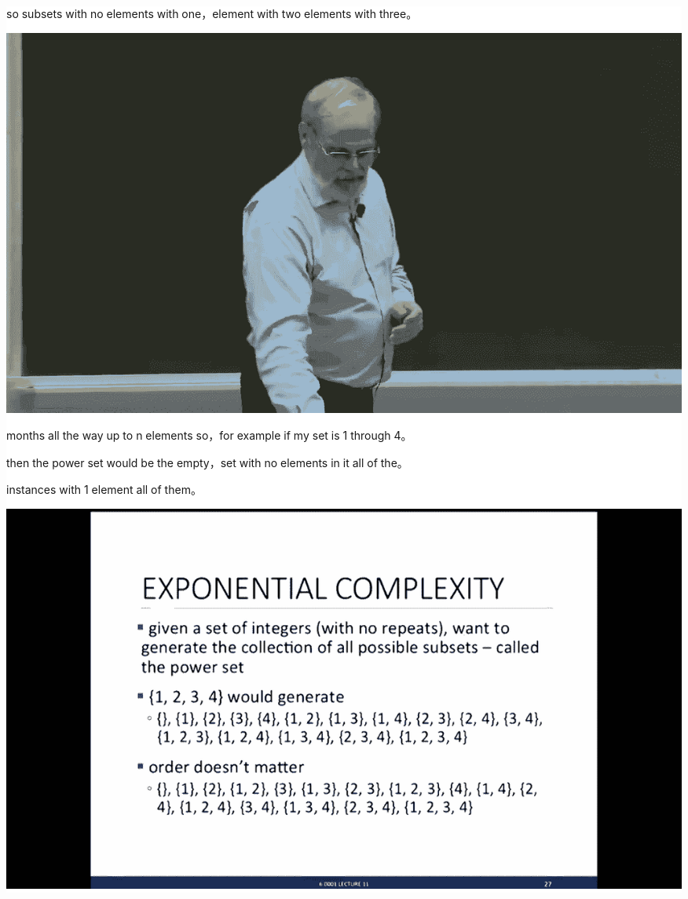 so subsets with no elements with one，element with two elements with three。



![](img/6b3f7f52a93a387f5aea7f58c9646547_296.png)

months all the way up to n elements so，for example if my set is 1 through 4。

then the power set would be the empty，set with no elements in it all of the。

instances with 1 element all of them。

![](img/6b3f7f52a93a387f5aea7f58c9646547_298.png)

